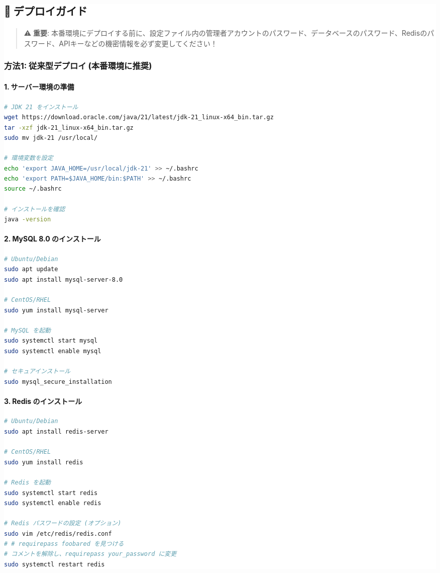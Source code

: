 ## 🚢 デプロイガイド

> ⚠️ **重要**: 本番環境にデプロイする前に、設定ファイル内の管理者アカウントのパスワード、データベースのパスワード、Redisのパスワード、APIキーなどの機密情報を必ず変更してください！

### 方法1: 従来型デプロイ (本番環境に推奨)

#### 1. サーバー環境の準備

```bash
# JDK 21 をインストール
wget https://download.oracle.com/java/21/latest/jdk-21_linux-x64_bin.tar.gz
tar -xzf jdk-21_linux-x64_bin.tar.gz
sudo mv jdk-21 /usr/local/

# 環境変数を設定
echo 'export JAVA_HOME=/usr/local/jdk-21' >> ~/.bashrc
echo 'export PATH=$JAVA_HOME/bin:$PATH' >> ~/.bashrc
source ~/.bashrc

# インストールを確認
java -version
```

#### 2. MySQL 8.0 のインストール

```bash
# Ubuntu/Debian
sudo apt update
sudo apt install mysql-server-8.0

# CentOS/RHEL
sudo yum install mysql-server

# MySQL を起動
sudo systemctl start mysql
sudo systemctl enable mysql

# セキュアインストール
sudo mysql_secure_installation
```

#### 3. Redis のインストール

```bash
# Ubuntu/Debian
sudo apt install redis-server

# CentOS/RHEL
sudo yum install redis

# Redis を起動
sudo systemctl start redis
sudo systemctl enable redis

# Redis パスワードの設定 (オプション)
sudo vim /etc/redis/redis.conf
# # requirepass foobared を見つける
# コメントを解除し、requirepass your_password に変更
sudo systemctl restart redis
```
